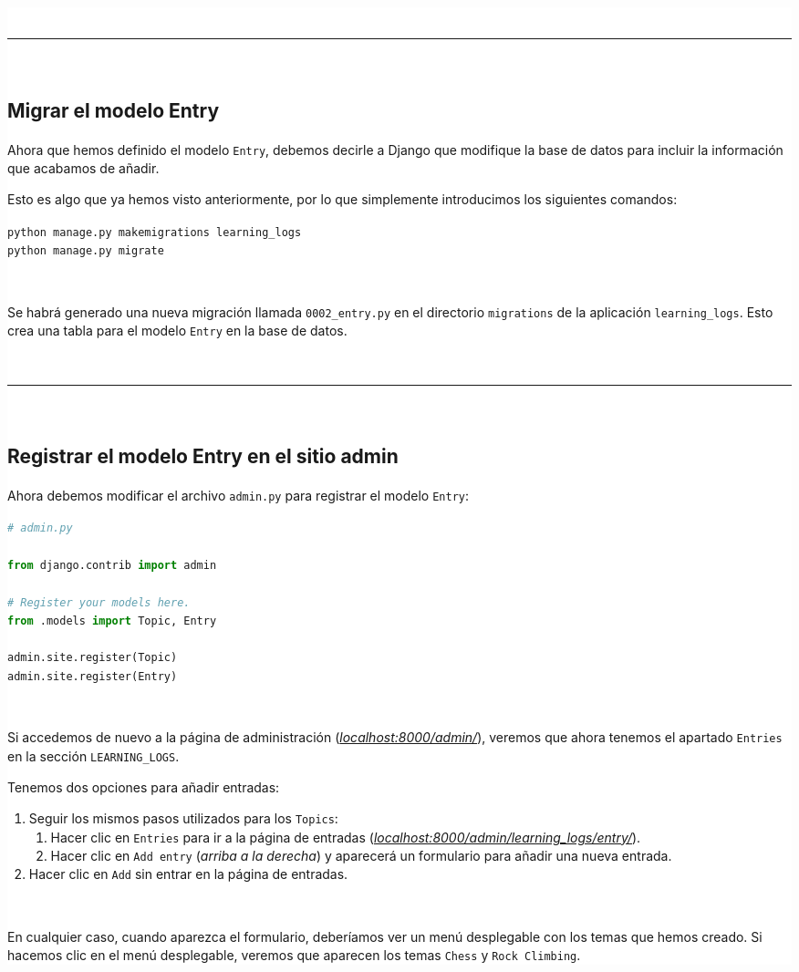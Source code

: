 
<br/><hr/><br/>


## Migrar el modelo Entry

Ahora que hemos definido el modelo `Entry`, debemos decirle a Django que modifique la base de datos para incluir la información que acabamos de añadir.

Esto es algo que ya hemos visto anteriormente, por lo que simplemente introducimos los siguientes comandos:

```bash
python manage.py makemigrations learning_logs
python manage.py migrate
```

<br/>

Se habrá generado una nueva migración llamada `0002_entry.py` en el directorio `migrations` de la aplicación `learning_logs`. Esto crea una tabla para el modelo `Entry` en la base de datos.


<br/><hr/><br/>


## Registrar el modelo Entry en el sitio admin

Ahora debemos modificar el archivo `admin.py` para registrar el modelo `Entry`:

```python
# admin.py

from django.contrib import admin

# Register your models here.
from .models import Topic, Entry

admin.site.register(Topic)
admin.site.register(Entry)
```

<br/>

Si accedemos de nuevo a la página de administración (*[localhost:8000/admin/](localhost:8000/admin/)*), veremos que ahora tenemos el apartado `Entries` en la sección `LEARNING_LOGS`.

Tenemos dos opciones para añadir entradas:

1. Seguir los mismos pasos utilizados para los `Topics`:
    1. Hacer clic en `Entries` para ir a la página de entradas (*[localhost:8000/admin/learning_logs/entry/](localhost:8000/admin/learning_logs/entry/)*).
    2. Hacer clic en `Add entry` (*arriba a la derecha*) y aparecerá un formulario para añadir una nueva entrada.
2. Hacer clic en `Add` sin entrar en la página de entradas.

<br/>

En cualquier caso, cuando aparezca el formulario, deberíamos ver un menú desplegable con los temas que hemos creado. Si hacemos clic en el menú desplegable, veremos que aparecen los temas `Chess` y `Rock Climbing`.
